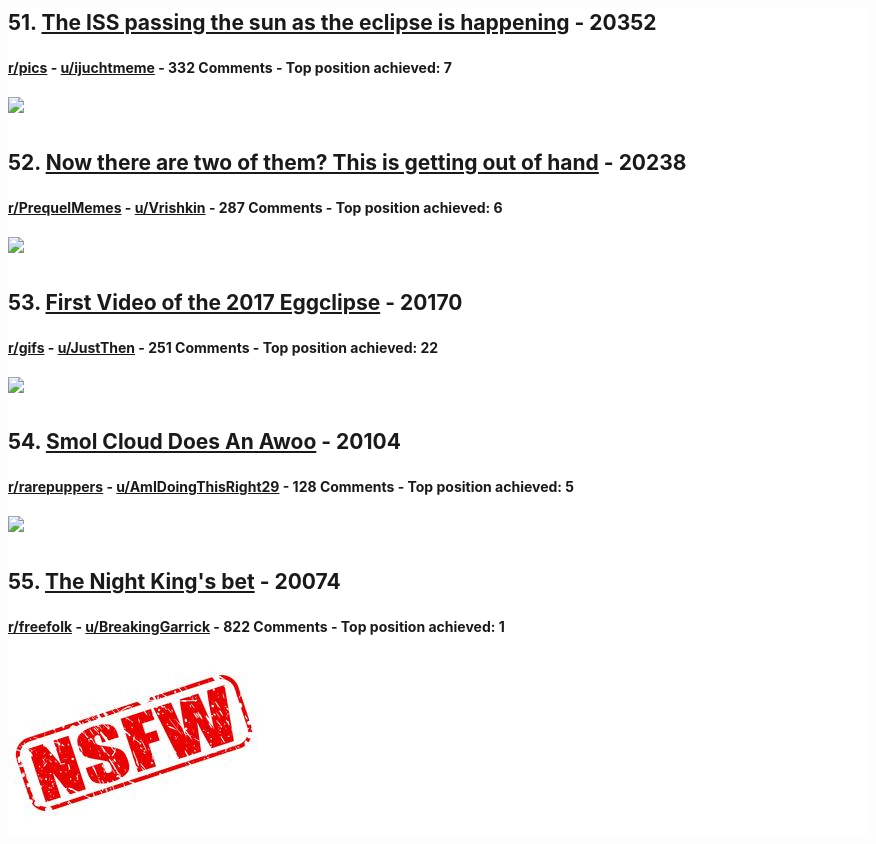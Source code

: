 ## 51. [The ISS passing the sun as the eclipse is happening](http://reddit.com/r/pics/comments/6v4tbj/the_iss_passing_the_sun_as_the_eclipse_is/) - 20352
#### [r/pics](http://reddit.com/r/pics) - [u/ijuchtmeme](http://reddit.com/u/ijuchtmeme) - 332 Comments - Top position achieved: 7

<a href="http://i.imgur.com/JIo8v6D.jpg"><img src="https://b.thumbs.redditmedia.com/V7K6KDFgcVffLG87ZfTyLSWhqZCuhebhxH4a9w9etmY.jpg"></img></a>

## 52. [Now there are two of them? This is getting out of hand](http://reddit.com/r/PrequelMemes/comments/6v0dgq/now_there_are_two_of_them_this_is_getting_out_of/) - 20238
#### [r/PrequelMemes](http://reddit.com/r/PrequelMemes) - [u/Vrishkin](http://reddit.com/u/Vrishkin) - 287 Comments - Top position achieved: 6

<a href="https://i.redd.it/k14pk7zyf0hz.jpg"><img src="https://b.thumbs.redditmedia.com/2AZKyiLaJ5XE-08pQvY4J9PjVqhajsKnHDcNwgdWkBo.jpg"></img></a>

## 53. [First Video of the 2017 Eggclipse](http://reddit.com/r/gifs/comments/6v41bs/first_video_of_the_2017_eggclipse/) - 20170
#### [r/gifs](http://reddit.com/r/gifs) - [u/JustThen](http://reddit.com/u/JustThen) - 251 Comments - Top position achieved: 22

<a href="http://i.imgur.com/xXrS90V.gifv"><img src="https://b.thumbs.redditmedia.com/dFD4-a70Aluv_u12Tv9IqtudOJoMEDPtdzH_Wxv0-Os.jpg"></img></a>

## 54. [Smol Cloud Does An Awoo](http://reddit.com/r/rarepuppers/comments/6v06yv/smol_cloud_does_an_awoo/) - 20104
#### [r/rarepuppers](http://reddit.com/r/rarepuppers) - [u/AmIDoingThisRight29](http://reddit.com/u/AmIDoingThisRight29) - 128 Comments - Top position achieved: 5

<a href="https://i.redd.it/4vrpqkfx90hz.jpg"><img src="https://b.thumbs.redditmedia.com/jczqvtW_LwBqMso4hFj3bWhmGTHCqMBIa13eG-L0B-A.jpg"></img></a>

## 55. [The Night King's bet](http://reddit.com/r/freefolk/comments/6v05b7/the_night_kings_bet/) - 20074
#### [r/freefolk](http://reddit.com/r/freefolk) - [u/BreakingGarrick](http://reddit.com/u/BreakingGarrick) - 822 Comments - Top position achieved: 1

<a href="https://gfycat.com/BlindNeglectedDingo"><img src="https://github.com/mgerb/top-of-reddit/raw/master/nsfw.jpg"></img></a>
